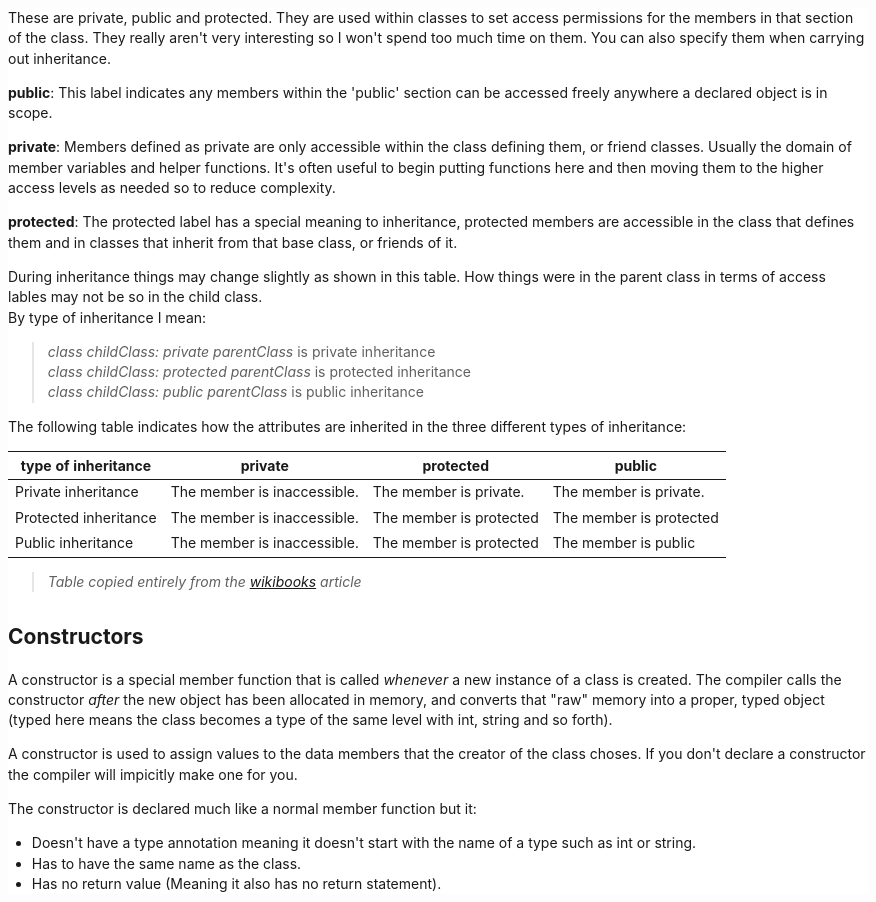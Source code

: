 These are private, public and protected. They are used within classes to set access permissions for the members in that section of the class. They really aren't very interesting so I won't spend too much time on them. You can also specify them when carrying out inheritance.

**public**: This label indicates any members within the 'public' section can be accessed freely anywhere a declared object is in scope.

**private**: Members defined as private are only accessible within the class defining them, or friend classes. Usually the domain of member variables and helper functions. It's often useful to begin putting functions here and then moving them to the higher access levels as needed so to reduce complexity.

**protected**: The protected label has a special meaning to inheritance, protected members are accessible in the class that defines them and in classes that inherit from that base class, or friends of it.


During inheritance things may change slightly as shown in this table. How things were in the parent class in terms of access lables may not be so in the child class.  
By type of inheritance I mean:

> *class childClass: private parentClass* is private inheritance  
> *class childClass: protected parentClass* is protected inheritance  
> *class childClass: public parentClass* is public inheritance


The following table indicates how the attributes are inherited in the three different types of inheritance:

 type of inheritance  | private                    |     protected           |    public
----------------------|----------------------------|-------------------------|----------------------
Private inheritance   |The member is inaccessible. | The member is private.  | The member is private.
Protected inheritance |The member is inaccessible. | The member is protected | The member is protected
Public inheritance    |The member is inaccessible. | The member is protected | The member is public

> *Table copied entirely from the [wikibooks] article*

## Constructors

A constructor is a special member function that is called *whenever* a new instance of a class is created. The compiler calls the  constructor *after* the new object has been allocated in memory, and converts that "raw" memory into a proper, typed object (typed here means the class becomes a type of the same level with int, string and so forth).

A constructor is used to assign values to the data members that the creator of the class choses. If you don't declare a constructor the compiler will impicitly make one for you.

The constructor is declared much like a normal member function but it:

* Doesn't have a type annotation meaning it doesn't start with the name of a type such as int or string.
* Has to have the same name as the class.
* Has no return value (Meaning it also has no return statement).


[Wikipedia]: https://en.m.wikipedia.org/wiki/Function_overloading
[Dynamic polymorphism]: https://en.wikibooks.org/wiki/C%2B%2B_Programming/Classes#Dynamic_polymorphism_.28Overrides.29
[table]: https://en.wikibooks.org/wiki/C%2B%2B_Programming/Classes#Inheritance_.28Derivation.29
[Wikibooks]: https://en.wikibooks.org/wiki/C%2B%2B_Programming/Classes
[this wikibooks article]: https://en.wikibooks.org/wiki/C%2B%2B_Programming/Classes
[RAII idiom]: https://en.wikipedia.org/wiki/Resource_Acquisition_Is_Initialization
[wikibooks page on memory management in C++]: https://en.wikibooks.org/wiki/C%2B%2B_Programming/Memory_Management
[INF 332]: http://www.mu.ac.ke/informationscience/index.php/academic-prorammes/bachelor-programmes/bachelor-of-science-in-informatics#second-semester